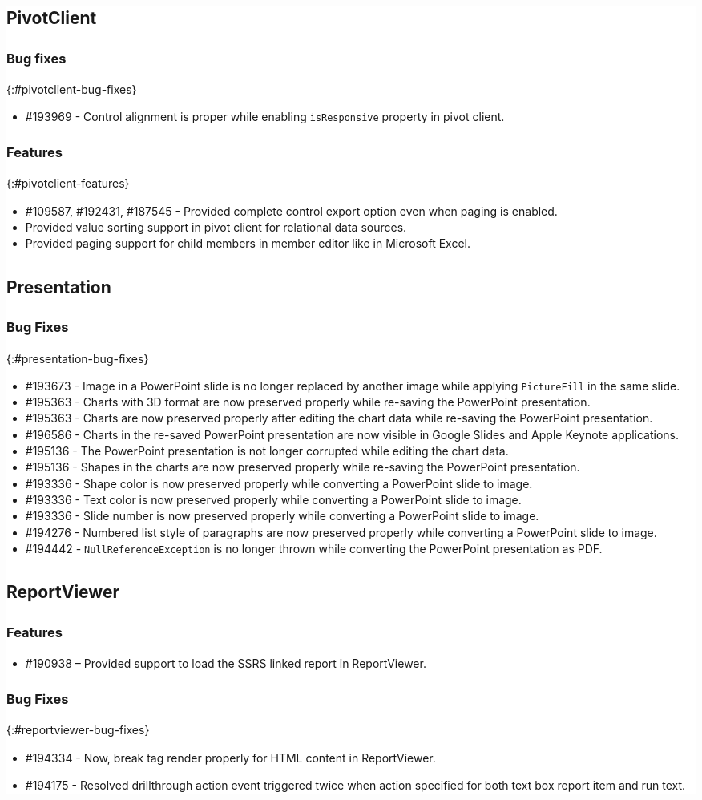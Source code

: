 ## PivotClient

### Bug fixes
{:#pivotclient-bug-fixes}

*  \#193969 - Control alignment is proper while enabling `isResponsive` property in pivot client.

### Features
{:#pivotclient-features}

*  \#109587, #192431, #187545 - Provided complete control export option even when paging is enabled.
*  Provided value sorting support in pivot client for relational data sources.
*  Provided paging support for child members in member editor like in Microsoft Excel.

## Presentation

### Bug Fixes
{:#presentation-bug-fixes}
* \#193673 - Image in a PowerPoint slide is no longer replaced by another image while applying `PictureFill` in the same slide.
* \#195363 - Charts with 3D format are now preserved properly while re-saving the PowerPoint presentation.
* \#195363 - Charts are now preserved properly after editing the chart data while re-saving the PowerPoint presentation.
* \#196586 - Charts in the re-saved PowerPoint presentation are now visible in Google Slides and Apple Keynote applications.
* \#195136 - The PowerPoint presentation is not longer corrupted while editing the chart data.
* \#195136 - Shapes in the charts are now preserved properly while re-saving the PowerPoint presentation.
* \#193336 - Shape color is now preserved properly while converting a PowerPoint slide to image.
* \#193336 - Text color is now preserved properly while converting a PowerPoint slide to image.
* \#193336 - Slide number is now preserved properly while converting a PowerPoint slide to image.
* \#194276 - Numbered list style of paragraphs are now preserved properly while converting a PowerPoint slide to image.
* \#194442 - `NullReferenceException` is  no longer thrown while converting the PowerPoint presentation as PDF.
## ReportViewer

### Features

* \#190938 – Provided support to load the SSRS linked report in ReportViewer.

### Bug Fixes    
{:#reportviewer-bug-fixes}

* \#194334 - Now, break tag render properly for HTML content in ReportViewer.

* \#194175 - Resolved drillthrough action event triggered twice when action specified for both text box report item and run text.
